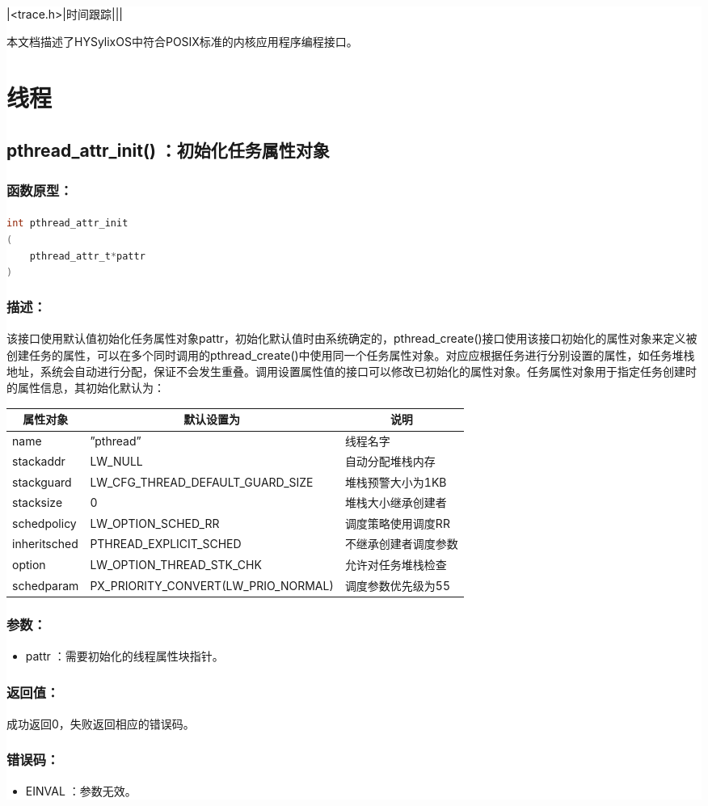 |<trace.h>|时间跟踪|||  
  
本文档描述了HYSylixOS中符合POSIX标准的内核应用程序编程接口。  
  
# 线程
  
## pthread_attr_init() ：初始化任务属性对象
  
### 函数原型：
  
```c  
int pthread_attr_init   
(   
    pthread_attr_t*pattr   
)  
```  
  
### 描述：
  
该接口使用默认值初始化任务属性对象pattr，初始化默认值时由系统确定的，pthread_create()接口使用该接口初始化的属性对象来定义被创建任务的属性，可以在多个同时调用的pthread_create()中使用同一个任务属性对象。对应应根据任务进行分别设置的属性，如任务堆栈地址，系统会自动进行分配，保证不会发生重叠。调用设置属性值的接口可以修改已初始化的属性对象。任务属性对象用于指定任务创建时的属性信息，其初始化默认为：  
  
|属性对象|默认设置为|说明|  
|---|---|---|  
|name|”pthread”|线程名字|  
|stackaddr|LW_NULL|自动分配堆栈内存|  
|stackguard|LW_CFG_THREAD_DEFAULT_GUARD_SIZE|堆栈预警大小为1KB|  
|stacksize|0|堆栈大小继承创建者|  
|schedpolicy|LW_OPTION_SCHED_RR|调度策略使用调度RR|  
|inheritsched|PTHREAD_EXPLICIT_SCHED|不继承创建者调度参数|  
|option|LW_OPTION_THREAD_STK_CHK|允许对任务堆栈检查|  
|schedparam|PX_PRIORITY_CONVERT(LW_PRIO_NORMAL)|调度参数优先级为55|  
  
### 参数：
  
- pattr ：需要初始化的线程属性块指针。  
  
### 返回值：
  
成功返回0，失败返回相应的错误码。  
  
### 错误码：
  
- EINVAL ：参数无效。  
  